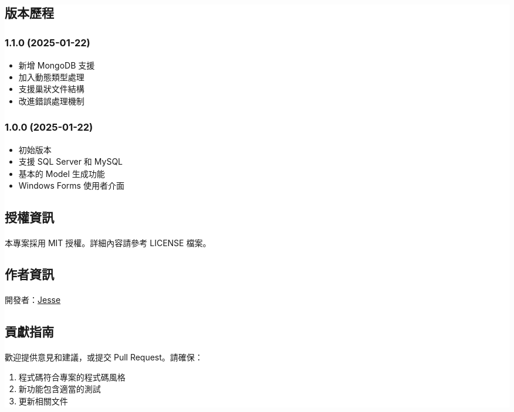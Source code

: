 ## 版本歷程

### 1.1.0 (2025-01-22)
- 新增 MongoDB 支援
- 加入動態類型處理
- 支援巢狀文件結構
- 改進錯誤處理機制

### 1.0.0 (2025-01-22)
- 初始版本
- 支援 SQL Server 和 MySQL
- 基本的 Model 生成功能
- Windows Forms 使用者介面

## 授權資訊

本專案採用 MIT 授權。詳細內容請參考 LICENSE 檔案。

## 作者資訊

開發者：[Jesse](https://github.com/herry37/RDMemo)

## 貢獻指南

歡迎提供意見和建議，或提交 Pull Request。請確保：
1. 程式碼符合專案的程式碼風格
2. 新功能包含適當的測試
3. 更新相關文件
